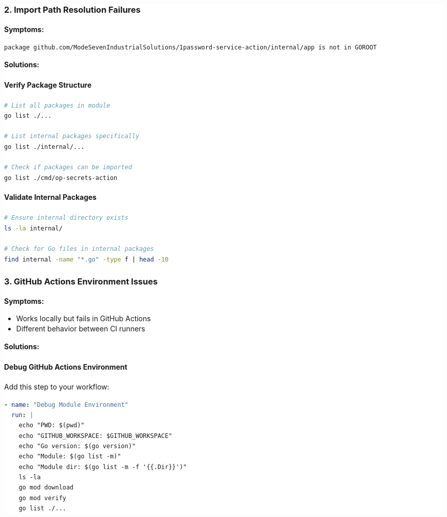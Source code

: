 ### 2. Import Path Resolution Failures

**Symptoms:**
```
package github.com/ModeSevenIndustrialSolutions/1password-service-action/internal/app is not in GOROOT
```

**Solutions:**

#### Verify Package Structure
```bash
# List all packages in module
go list ./...

# List internal packages specifically
go list ./internal/...

# Check if packages can be imported
go list ./cmd/op-secrets-action
```

#### Validate Internal Packages
```bash
# Ensure internal directory exists
ls -la internal/

# Check for Go files in internal packages
find internal -name "*.go" -type f | head -10
```

### 3. GitHub Actions Environment Issues

**Symptoms:**
- Works locally but fails in GitHub Actions
- Different behavior between CI runners

**Solutions:**

#### Debug GitHub Actions Environment
Add this step to your workflow:
```yaml
- name: "Debug Module Environment"
  run: |
    echo "PWD: $(pwd)"
    echo "GITHUB_WORKSPACE: $GITHUB_WORKSPACE"
    echo "Go version: $(go version)"
    echo "Module: $(go list -m)"
    echo "Module dir: $(go list -m -f '{{.Dir}}')"
    ls -la
    go mod download
    go mod verify
    go list ./...
```
